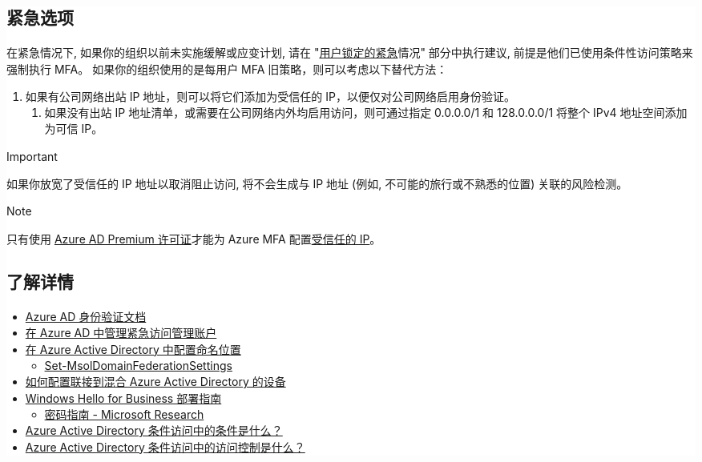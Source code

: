 ## <a name="emergency-options"></a>紧急选项

 在紧急情况下, 如果你的组织以前未实施缓解或应变计划, 请在 "[用户锁定的紧急](#contingencies-for-user-lockout)情况" 部分中执行建议, 前提是他们已使用条件性访问策略来强制执行 MFA。
如果你的组织使用的是每用户 MFA 旧策略，则可以考虑以下替代方法：

1. 如果有公司网络出站 IP 地址，则可以将它们添加为受信任的 IP，以便仅对公司网络启用身份验证。
   1. 如果没有出站 IP 地址清单，或需要在公司网络内外均启用访问，则可通过指定 0.0.0.0/1 和 128.0.0.0/1 将整个 IPv4 地址空间添加为可信 IP。

>[!IMPORTANT]
 > 如果你放宽了受信任的 IP 地址以取消阻止访问, 将不会生成与 IP 地址 (例如, 不可能的旅行或不熟悉的位置) 关联的风险检测。

>[!NOTE]
 > 只有使用 [Azure AD Premium 许可证](https://docs.microsoft.com/azure/active-directory/authentication/concept-mfa-licensing)才能为 Azure MFA 配置[受信任的 IP](https://docs.microsoft.com/azure/active-directory/authentication/howto-mfa-mfasettings)。

## <a name="learn-more"></a>了解详情

* [Azure AD 身份验证文档](https://docs.microsoft.com/azure/active-directory/authentication/howto-mfaserver-iis)
* [在 Azure AD 中管理紧急访问管理账户](https://docs.microsoft.com/azure/active-directory/users-groups-roles/directory-emergency-access)
* [在 Azure Active Directory 中配置命名位置](https://docs.microsoft.com/azure/active-directory/reports-monitoring/quickstart-configure-named-locations)
  * [Set-MsolDomainFederationSettings](https://docs.microsoft.com/powershell/module/msonline/set-msoldomainfederationsettings?view=azureadps-1.0)
* [如何配置联接到混合 Azure Active Directory 的设备](https://docs.microsoft.com/azure/active-directory/devices/hybrid-azuread-join-plan)
* [Windows Hello for Business 部署指南](https://docs.microsoft.com/windows/security/identity-protection/hello-for-business/hello-deployment-guide)
  * [密码指南 - Microsoft Research](https://research.microsoft.com/pubs/265143/microsoft_password_guidance.pdf)
* [Azure Active Directory 条件访问中的条件是什么？](https://docs.microsoft.com/azure/active-directory/conditional-access/conditions)
* [Azure Active Directory 条件访问中的访问控制是什么？](https://docs.microsoft.com/azure/active-directory/conditional-access/controls)

